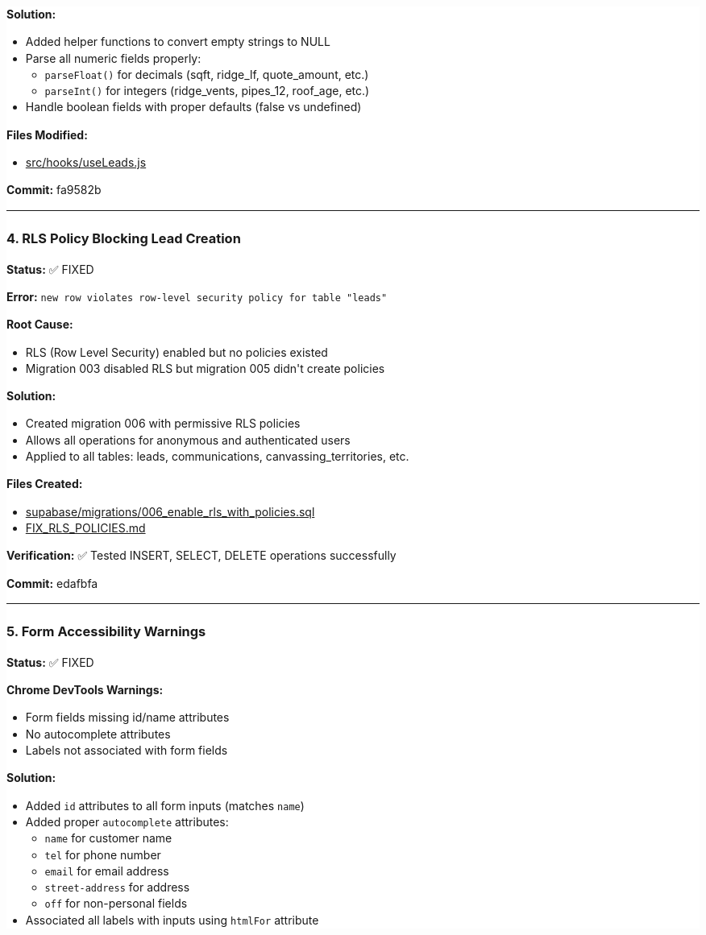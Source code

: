 **Solution:**
- Added helper functions to convert empty strings to NULL
- Parse all numeric fields properly:
  - `parseFloat()` for decimals (sqft, ridge_lf, quote_amount, etc.)
  - `parseInt()` for integers (ridge_vents, pipes_12, roof_age, etc.)
- Handle boolean fields with proper defaults (false vs undefined)

**Files Modified:**
- [src/hooks/useLeads.js](src/hooks/useLeads.js#L83-L130)

**Commit:** fa9582b

---

### 4. **RLS Policy Blocking Lead Creation**
**Status:** ✅ FIXED

**Error:** `new row violates row-level security policy for table "leads"`

**Root Cause:**
- RLS (Row Level Security) enabled but no policies existed
- Migration 003 disabled RLS but migration 005 didn't create policies

**Solution:**
- Created migration 006 with permissive RLS policies
- Allows all operations for anonymous and authenticated users
- Applied to all tables: leads, communications, canvassing_territories, etc.

**Files Created:**
- [supabase/migrations/006_enable_rls_with_policies.sql](supabase/migrations/006_enable_rls_with_policies.sql)
- [FIX_RLS_POLICIES.md](FIX_RLS_POLICIES.md)

**Verification:** ✅ Tested INSERT, SELECT, DELETE operations successfully

**Commit:** edafbfa

---

### 5. **Form Accessibility Warnings**
**Status:** ✅ FIXED

**Chrome DevTools Warnings:**
- Form fields missing id/name attributes
- No autocomplete attributes
- Labels not associated with form fields

**Solution:**
- Added `id` attributes to all form inputs (matches `name`)
- Added proper `autocomplete` attributes:
  - `name` for customer name
  - `tel` for phone number
  - `email` for email address
  - `street-address` for address
  - `off` for non-personal fields
- Associated all labels with inputs using `htmlFor` attribute

